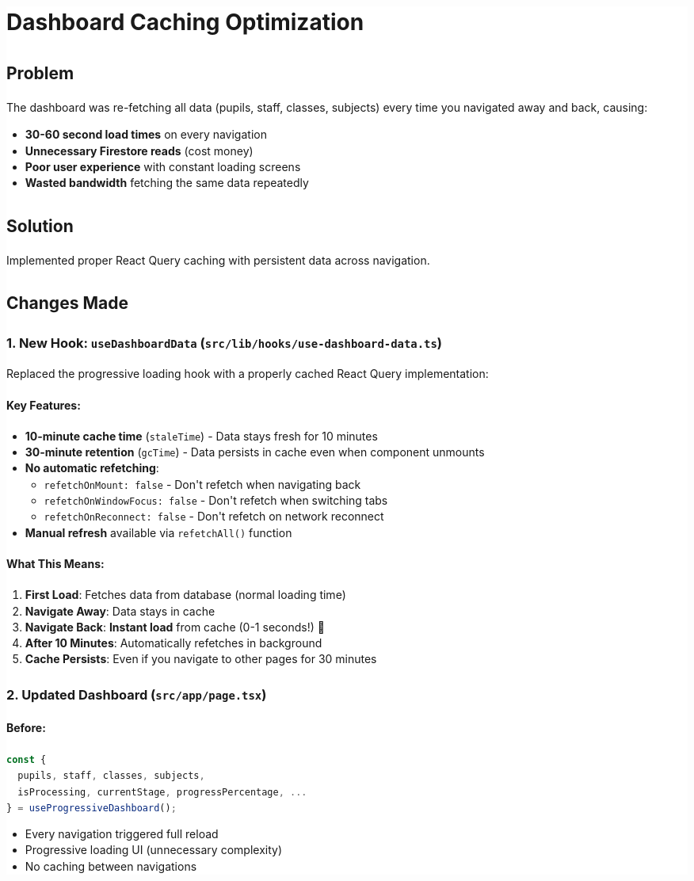 # Dashboard Caching Optimization

## Problem
The dashboard was re-fetching all data (pupils, staff, classes, subjects) every time you navigated away and back, causing:
- **30-60 second load times** on every navigation
- **Unnecessary Firestore reads** (cost money)
- **Poor user experience** with constant loading screens
- **Wasted bandwidth** fetching the same data repeatedly

## Solution
Implemented proper React Query caching with persistent data across navigation.

## Changes Made

### 1. New Hook: `useDashboardData` (`src/lib/hooks/use-dashboard-data.ts`)

Replaced the progressive loading hook with a properly cached React Query implementation:

#### Key Features:
- **10-minute cache time** (`staleTime`) - Data stays fresh for 10 minutes
- **30-minute retention** (`gcTime`) - Data persists in cache even when component unmounts
- **No automatic refetching**:
  - `refetchOnMount: false` - Don't refetch when navigating back
  - `refetchOnWindowFocus: false` - Don't refetch when switching tabs
  - `refetchOnReconnect: false` - Don't refetch on network reconnect
- **Manual refresh** available via `refetchAll()` function

#### What This Means:
1. **First Load**: Fetches data from database (normal loading time)
2. **Navigate Away**: Data stays in cache
3. **Navigate Back**: **Instant load** from cache (0-1 seconds!) 🚀
4. **After 10 Minutes**: Automatically refetches in background
5. **Cache Persists**: Even if you navigate to other pages for 30 minutes

### 2. Updated Dashboard (`src/app/page.tsx`)

#### Before:
```typescript
const {
  pupils, staff, classes, subjects,
  isProcessing, currentStage, progressPercentage, ...
} = useProgressiveDashboard();
```
- Every navigation triggered full reload
- Progressive loading UI (unnecessary complexity)
- No caching between navigations
